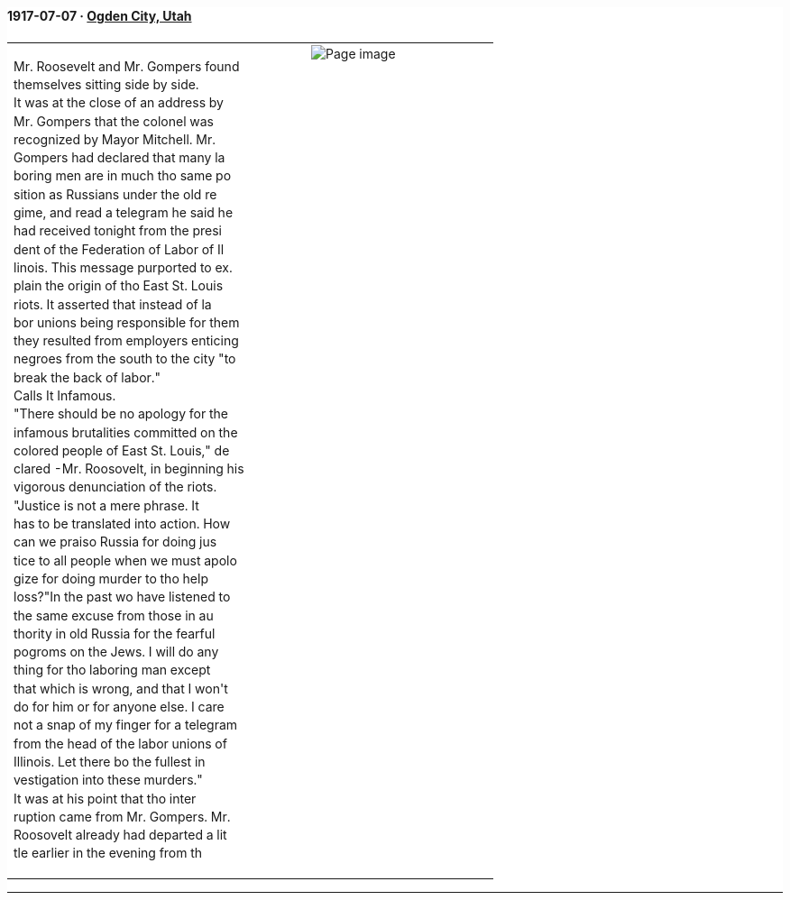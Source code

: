 #### 1917-07-07 &middot; [Ogden City, Utah](http://dbpedia.org/resource/Ogden%2C_Utah)

<table style="width: 100%;"><tr><td style="width: 50%">

  
Mr. Roosevelt and Mr. Gompers found  
themselves sitting side by side.  
It was at the close of an address by  
Mr. Gompers that the colonel was  
recognized by Mayor Mitchell. Mr.  
Gompers had declared that many la­  
boring men are in much tho same po­  
sition as Russians under the old re­  
gime, and read a telegram he said he  
had received tonight from the presi­  
dent of the Federation of Labor of Il­  
linois. This message purported to ex.  
plain the origin of tho East St. Louis  
riots. It asserted that instead of la­  
bor unions being responsible for them  
they resulted from employers enticing  
negroes from the south to the city &quot;to  
break the back of labor.&quot;  
Calls It Infamous.  
&quot;There should be no apology for the  
infamous brutalities committed on the  
colored people of East St. Louis,&quot; de­  
clared -Mr. Roosovelt, in beginning his  
vigorous denunciation of the riots.  
&quot;Justice is not a mere phrase. It  
has to be translated into action. How  
can we praiso Russia for doing jus­  
tice to all people when we must apolo­  
gize for doing murder to tho help­  
loss?&quot;In the past wo have listened to  
the same excuse from those in au­  
thority in old Russia for the fearful  
pogroms on the Jews. I will do any­  
thing for tho laboring man except  
that which is wrong, and that I won&#x27;t  
do for him or for anyone else. I care  
not a snap of my finger for a telegram  
from the head of the labor unions of  
Illinois. Let there bo the fullest in­  
vestigation into these murders.&quot;  
It was at his point that tho inter­  
ruption came from Mr. Gompers. Mr.  
Roosovelt already had departed a lit­  
tle earlier in the evening from th
</td><td style="width: 50%; max-height: 75%; margin: auto; display: block;">
<img alt="Page image" src="https://tile.loc.gov/image-services/iiif/service:ndnp:uuml:batch_uuml_indurain_ver01:data:sn85058396:print:1917070701:0052/pct:31.916726,37.294995,12.763819,21.927583/!600,600/0/default.jpg"/>
</td>
</tr></table>

---